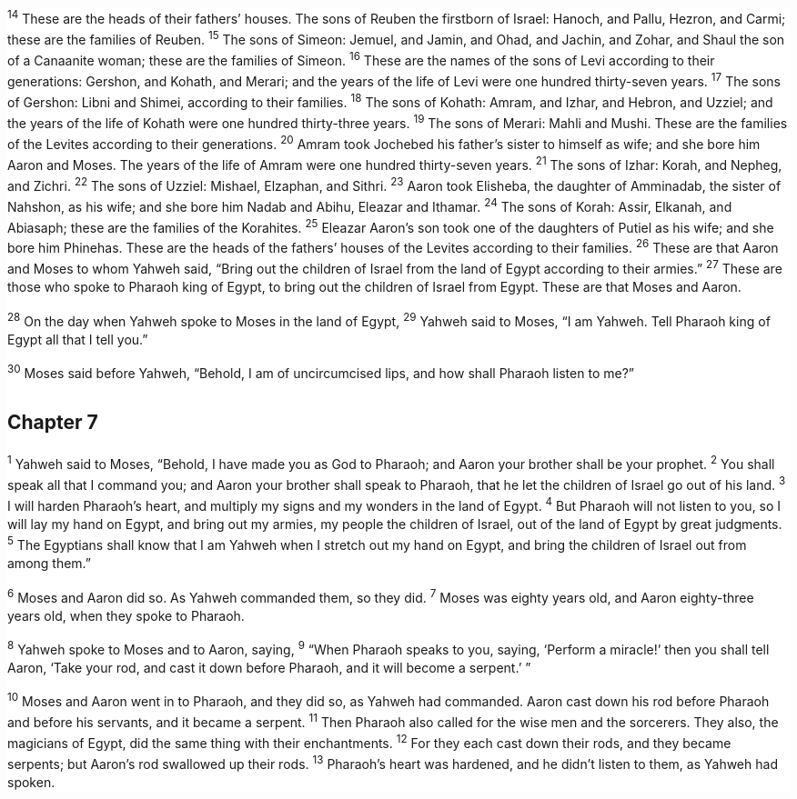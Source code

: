 <sup>14</sup> These are the heads of their fathers’ houses. The sons of Reuben the firstborn of Israel: Hanoch, and Pallu, Hezron, and Carmi; these are the families of Reuben.
<sup>15</sup> The sons of Simeon: Jemuel, and Jamin, and Ohad, and Jachin, and Zohar, and Shaul the son of a Canaanite woman; these are the families of Simeon.
<sup>16</sup> These are the names of the sons of Levi according to their generations: Gershon, and Kohath, and Merari; and the years of the life of Levi were one hundred thirty-seven years.
<sup>17</sup> The sons of Gershon: Libni and Shimei, according to their families.
<sup>18</sup> The sons of Kohath: Amram, and Izhar, and Hebron, and Uzziel; and the years of the life of Kohath were one hundred thirty-three years.
<sup>19</sup> The sons of Merari: Mahli and Mushi. These are the families of the Levites according to their generations.
<sup>20</sup> Amram took Jochebed his father’s sister to himself as wife; and she bore him Aaron and Moses. The years of the life of Amram were one hundred thirty-seven years.
<sup>21</sup> The sons of Izhar: Korah, and Nepheg, and Zichri.
<sup>22</sup> The sons of Uzziel: Mishael, Elzaphan, and Sithri.
<sup>23</sup> Aaron took Elisheba, the daughter of Amminadab, the sister of Nahshon, as his wife; and she bore him Nadab and Abihu, Eleazar and Ithamar.
<sup>24</sup> The sons of Korah: Assir, Elkanah, and Abiasaph; these are the families of the Korahites.
<sup>25</sup> Eleazar Aaron’s son took one of the daughters of Putiel as his wife; and she bore him Phinehas. These are the heads of the fathers’ houses of the Levites according to their families.
<sup>26</sup> These are that Aaron and Moses to whom Yahweh said, “Bring out the children of Israel from the land of Egypt according to their armies.”
<sup>27</sup> These are those who spoke to Pharaoh king of Egypt, to bring out the children of Israel from Egypt. These are that Moses and Aaron.

<sup>28</sup> On the day when Yahweh spoke to Moses in the land of Egypt,
<sup>29</sup> Yahweh said to Moses, “I am Yahweh. Tell Pharaoh king of Egypt all that I tell you.”

<sup>30</sup> Moses said before Yahweh, “Behold, I am of uncircumcised lips, and how shall Pharaoh listen to me?”
## Chapter 7

<sup>1</sup> Yahweh said to Moses, “Behold, I have made you as God to Pharaoh; and Aaron your brother shall be your prophet.
<sup>2</sup> You shall speak all that I command you; and Aaron your brother shall speak to Pharaoh, that he let the children of Israel go out of his land.
<sup>3</sup> I will harden Pharaoh’s heart, and multiply my signs and my wonders in the land of Egypt.
<sup>4</sup> But Pharaoh will not listen to you, so I will lay my hand on Egypt, and bring out my armies, my people the children of Israel, out of the land of Egypt by great judgments.
<sup>5</sup> The Egyptians shall know that I am Yahweh when I stretch out my hand on Egypt, and bring the children of Israel out from among them.”

<sup>6</sup> Moses and Aaron did so. As Yahweh commanded them, so they did.
<sup>7</sup> Moses was eighty years old, and Aaron eighty-three years old, when they spoke to Pharaoh.

<sup>8</sup> Yahweh spoke to Moses and to Aaron, saying,
<sup>9</sup> “When Pharaoh speaks to you, saying, ‘Perform a miracle!’ then you shall tell Aaron, ‘Take your rod, and cast it down before Pharaoh, and it will become a serpent.’ ”

<sup>10</sup> Moses and Aaron went in to Pharaoh, and they did so, as Yahweh had commanded. Aaron cast down his rod before Pharaoh and before his servants, and it became a serpent.
<sup>11</sup> Then Pharaoh also called for the wise men and the sorcerers. They also, the magicians of Egypt, did the same thing with their enchantments.
<sup>12</sup> For they each cast down their rods, and they became serpents; but Aaron’s rod swallowed up their rods.
<sup>13</sup> Pharaoh’s heart was hardened, and he didn’t listen to them, as Yahweh had spoken.
